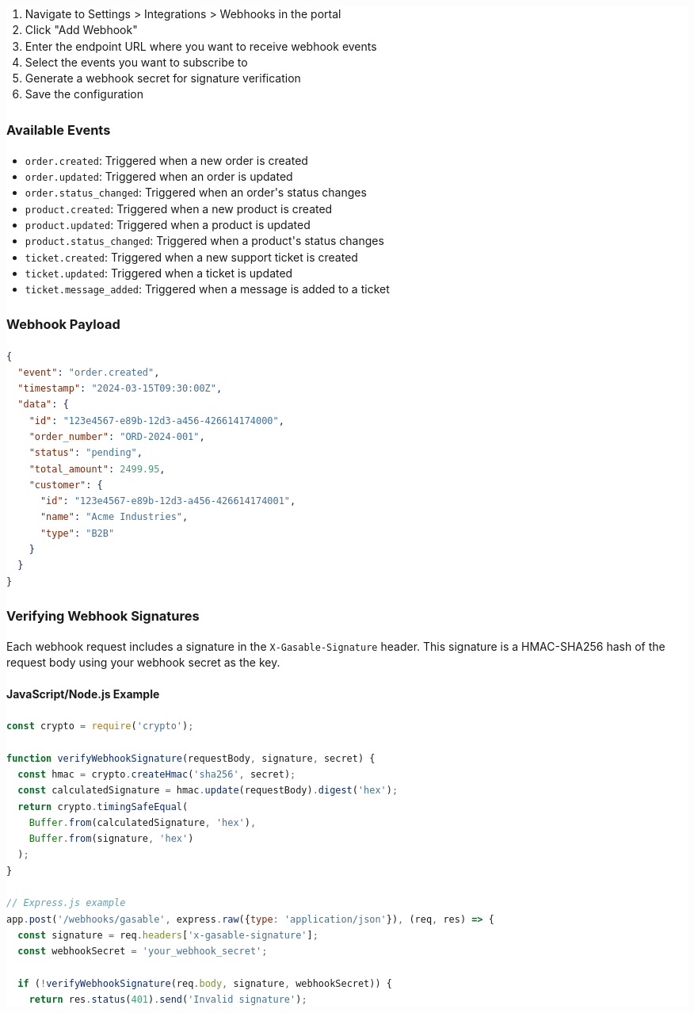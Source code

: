 1. Navigate to Settings > Integrations > Webhooks in the portal
2. Click "Add Webhook"
3. Enter the endpoint URL where you want to receive webhook events
4. Select the events you want to subscribe to
5. Generate a webhook secret for signature verification
6. Save the configuration

### Available Events

- `order.created`: Triggered when a new order is created
- `order.updated`: Triggered when an order is updated
- `order.status_changed`: Triggered when an order's status changes
- `product.created`: Triggered when a new product is created
- `product.updated`: Triggered when a product is updated
- `product.status_changed`: Triggered when a product's status changes
- `ticket.created`: Triggered when a new support ticket is created
- `ticket.updated`: Triggered when a ticket is updated
- `ticket.message_added`: Triggered when a message is added to a ticket

### Webhook Payload

```json
{
  "event": "order.created",
  "timestamp": "2024-03-15T09:30:00Z",
  "data": {
    "id": "123e4567-e89b-12d3-a456-426614174000",
    "order_number": "ORD-2024-001",
    "status": "pending",
    "total_amount": 2499.95,
    "customer": {
      "id": "123e4567-e89b-12d3-a456-426614174001",
      "name": "Acme Industries",
      "type": "B2B"
    }
  }
}
```

### Verifying Webhook Signatures

Each webhook request includes a signature in the `X-Gasable-Signature` header. This signature is a HMAC-SHA256 hash of the request body using your webhook secret as the key.

#### JavaScript/Node.js Example

```javascript
const crypto = require('crypto');

function verifyWebhookSignature(requestBody, signature, secret) {
  const hmac = crypto.createHmac('sha256', secret);
  const calculatedSignature = hmac.update(requestBody).digest('hex');
  return crypto.timingSafeEqual(
    Buffer.from(calculatedSignature, 'hex'),
    Buffer.from(signature, 'hex')
  );
}

// Express.js example
app.post('/webhooks/gasable', express.raw({type: 'application/json'}), (req, res) => {
  const signature = req.headers['x-gasable-signature'];
  const webhookSecret = 'your_webhook_secret';
  
  if (!verifyWebhookSignature(req.body, signature, webhookSecret)) {
    return res.status(401).send('Invalid signature');
```